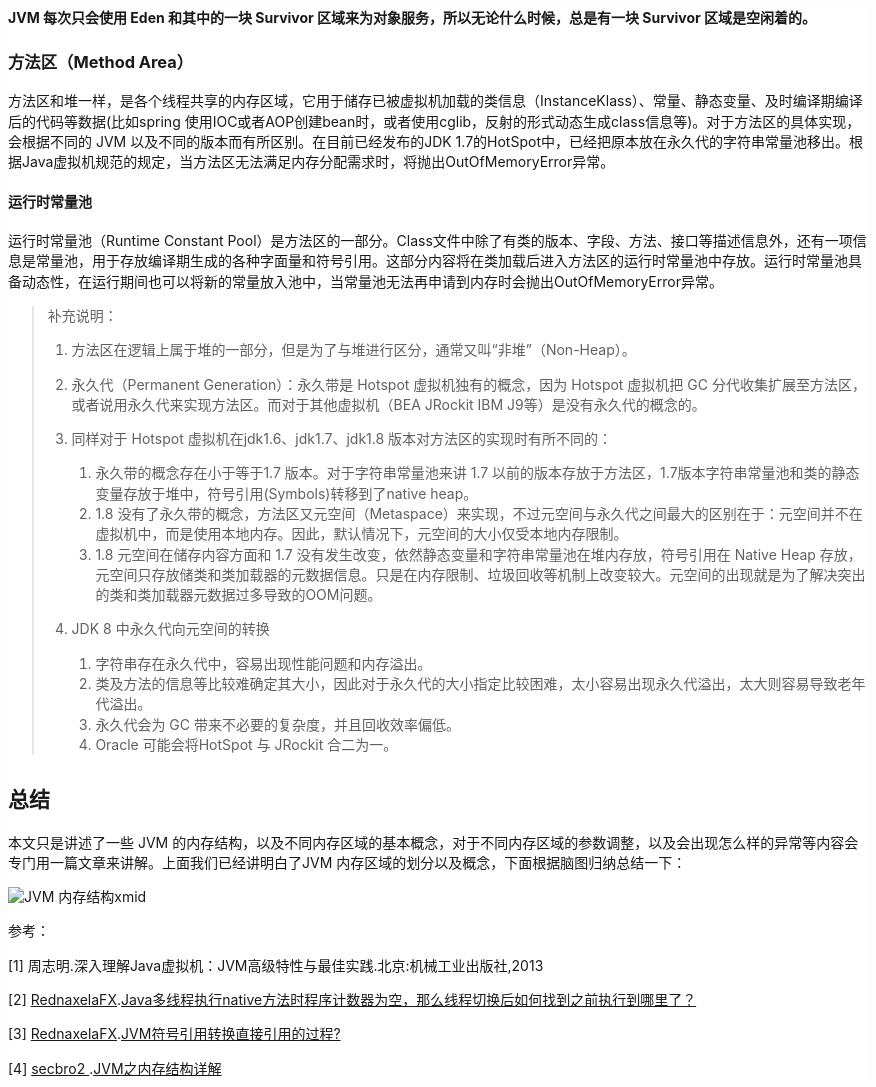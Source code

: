 **JVM 每次只会使用 Eden 和其中的一块 Survivor 区域来为对象服务，所以无论什么时候，总是有一块 Survivor 区域是空闲着的。**

### 方法区（Method Area）

方法区和堆一样，是各个线程共享的内存区域，它用于储存已被虚拟机加载的类信息（InstanceKlass）、常量、静态变量、及时编译期编译后的代码等数据(比如spring 使用IOC或者AOP创建bean时，或者使用cglib，反射的形式动态生成class信息等)。对于方法区的具体实现，会根据不同的 JVM 以及不同的版本而有所区别。在目前已经发布的JDK 1.7的HotSpot中，已经把原本放在永久代的字符串常量池移出。根据Java虚拟机规范的规定，当方法区无法满足内存分配需求时，将抛出OutOfMemoryError异常。



#### 运行时常量池

运行时常量池（Runtime Constant Pool）是方法区的一部分。Class文件中除了有类的版本、字段、方法、接口等描述信息外，还有一项信息是常量池，用于存放编译期生成的各种字面量和符号引用。这部分内容将在类加载后进入方法区的运行时常量池中存放。运行时常量池具备动态性，在运行期间也可以将新的常量放入池中，当常量池无法再申请到内存时会抛出OutOfMemoryError异常。

> 补充说明：
>
> 1. 方法区在逻辑上属于堆的一部分，但是为了与堆进行区分，通常又叫“非堆”（Non-Heap）。
>
> 2. 永久代（Permanent Generation）：永久带是 Hotspot 虚拟机独有的概念，因为 Hotspot 虚拟机把 GC 分代收集扩展至方法区，或者说用永久代来实现方法区。而对于其他虚拟机（BEA JRockit IBM J9等）是没有永久代的概念的。
>
> 3. 同样对于 Hotspot 虚拟机在jdk1.6、jdk1.7、jdk1.8 版本对方法区的实现时有所不同的：
>
>    1. 永久带的概念存在小于等于1.7 版本。对于字符串常量池来讲 1.7 以前的版本存放于方法区，1.7版本字符串常量池和类的静态变量存放于堆中，符号引用(Symbols)转移到了native heap。
>    2. 1.8 没有了永久带的概念，方法区又元空间（Metaspace）来实现，不过元空间与永久代之间最大的区别在于：元空间并不在虚拟机中，而是使用本地内存。因此，默认情况下，元空间的大小仅受本地内存限制。
>    3. 1.8 元空间在储存内容方面和 1.7 没有发生改变，依然静态变量和字符串常量池在堆内存放，符号引用在 Native Heap 存放，元空间只存放储类和类加载器的元数据信息。只是在内存限制、垃圾回收等机制上改变较大。元空间的出现就是为了解决突出的类和类加载器元数据过多导致的OOM问题。
>
> 4. JDK 8 中永久代向元空间的转换
>
>    1. 字符串存在永久代中，容易出现性能问题和内存溢出。
>    2. 类及方法的信息等比较难确定其大小，因此对于永久代的大小指定比较困难，太小容易出现永久代溢出，太大则容易导致老年代溢出。
>    3. 永久代会为 GC 带来不必要的复杂度，并且回收效率偏低。
>    4. Oracle 可能会将HotSpot 与 JRockit 合二为一。
>    
>    



## 总结

本文只是讲述了一些 JVM 的内存结构，以及不同内存区域的基本概念，对于不同内存区域的参数调整，以及会出现怎么样的异常等内容会专门用一篇文章来讲解。上面我们已经讲明白了JVM 内存区域的划分以及概念，下面根据脑图归纳总结一下：

![JVM 内存结构xmid](https://cdn.jsdelivr.net/gh/yuanjianchen/static@master/uPic/images/2020/08/JVM%20%E5%86%85%E5%AD%98%E7%BB%93%E6%9E%84xmid.png)


参考：

[1] 周志明.深入理解Java虚拟机：JVM高级特性与最佳实践.北京:机械工业出版社,2013

[2] [RednaxelaFX](https://www.zhihu.com/people/rednaxelafx).[Java多线程执行native方法时程序计数器为空，那么线程切换后如何找到之前执行到哪里了？](https://www.zhihu.com/question/40598119/answer/87381512)

[3] [RednaxelaFX](https://www.zhihu.com/people/rednaxelafx).[JVM符号引用转换直接引用的过程?](https://www.zhihu.com/question/50258991/answer/120450561)

[4] [secbro2 ](https://juejin.im/user/3368559359568696).[JVM之内存结构详解](https://juejin.im/post/6844903969349697543)